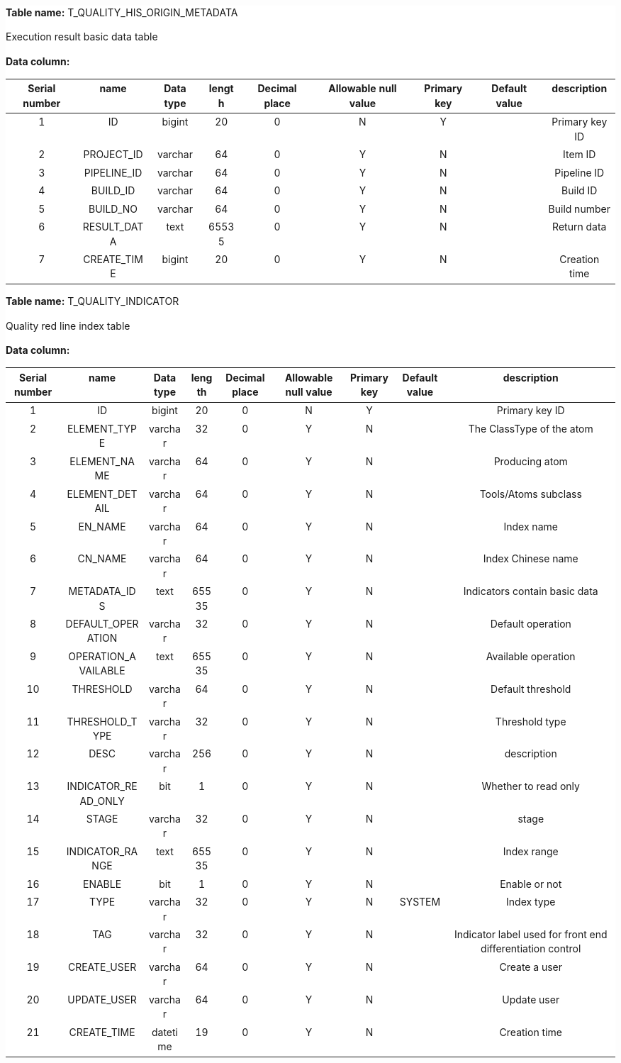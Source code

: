 **Table name:** T_QUALITY_HIS_ORIGIN_METADATA

Execution result basic data table

**Data column:**

| Serial number |    name     | Data type | length | Decimal place | Allowable null value | Primary key | Default value |  description   |
| :-----------: | :---------: | :-------: | :----: | :-----------: | :------------------: | :---------: | :-----------: | :------------: |
|       1       |     ID      |  bigint   |   20   |       0       |          N           |      Y      |               | Primary key ID |
|       2       | PROJECT_ID  |  varchar  |   64   |       0       |          Y           |      N      |               |    Item ID     |
|       3       | PIPELINE_ID |  varchar  |   64   |       0       |          Y           |      N      |               |  Pipeline ID   |
|       4       |  BUILD_ID   |  varchar  |   64   |       0       |          Y           |      N      |               |    Build ID    |
|       5       |  BUILD_NO   |  varchar  |   64   |       0       |          Y           |      N      |               |  Build number  |
|       6       | RESULT_DATA |   text    | 65535  |       0       |          Y           |      N      |               |  Return data   |
|       7       | CREATE_TIME |  bigint   |   20   |       0       |          Y           |      N      |               | Creation time  |

**Table name:** T_QUALITY_INDICATOR

Quality red line index table

**Data column:**

| Serial number |        name         | Data type | length | Decimal place | Allowable null value | Primary key | Default value |                        description                         |
| :-----------: | :-----------------: | :-------: | :----: | :-----------: | :------------------: | :---------: | :-----------: | :--------------------------------------------------------: |
|       1       |         ID          |  bigint   |   20   |       0       |          N           |      Y      |               |                       Primary key ID                       |
|       2       |    ELEMENT_TYPE     |  varchar  |   32   |       0       |          Y           |      N      |               |                 The ClassType of the atom                  |
|       3       |    ELEMENT_NAME     |  varchar  |   64   |       0       |          Y           |      N      |               |                       Producing atom                       |
|       4       |   ELEMENT_DETAIL    |  varchar  |   64   |       0       |          Y           |      N      |               |                    Tools/Atoms subclass                    |
|       5       |       EN_NAME       |  varchar  |   64   |       0       |          Y           |      N      |               |                         Index name                         |
|       6       |       CN_NAME       |  varchar  |   64   |       0       |          Y           |      N      |               |                     Index Chinese name                     |
|       7       |    METADATA_IDS     |   text    | 65535  |       0       |          Y           |      N      |               |               Indicators contain basic data                |
|       8       |  DEFAULT_OPERATION  |  varchar  |   32   |       0       |          Y           |      N      |               |                     Default operation                      |
|       9       | OPERATION_AVAILABLE |   text    | 65535  |       0       |          Y           |      N      |               |                    Available operation                     |
|      10       |      THRESHOLD      |  varchar  |   64   |       0       |          Y           |      N      |               |                     Default threshold                      |
|      11       |   THRESHOLD_TYPE    |  varchar  |   32   |       0       |          Y           |      N      |               |                       Threshold type                       |
|      12       |        DESC         |  varchar  |  256   |       0       |          Y           |      N      |               |                        description                         |
|      13       | INDICATOR_READ_ONLY |    bit    |   1    |       0       |          Y           |      N      |               |                    Whether to read only                    |
|      14       |        STAGE        |  varchar  |   32   |       0       |          Y           |      N      |               |                           stage                            |
|      15       |   INDICATOR_RANGE   |   text    | 65535  |       0       |          Y           |      N      |               |                        Index range                         |
|      16       |       ENABLE        |    bit    |   1    |       0       |          Y           |      N      |               |                       Enable or not                        |
|      17       |        TYPE         |  varchar  |   32   |       0       |          Y           |      N      |    SYSTEM     |                         Index type                         |
|      18       |         TAG         |  varchar  |   32   |       0       |          Y           |      N      |               | Indicator label used for front end differentiation control |
|      19       |     CREATE_USER     |  varchar  |   64   |       0       |          Y           |      N      |               |                       Create a user                        |
|      20       |     UPDATE_USER     |  varchar  |   64   |       0       |          Y           |      N      |               |                        Update user                         |
|      21       |     CREATE_TIME     | datetime  |   19   |       0       |          Y           |      N      |               |                       Creation time                        |